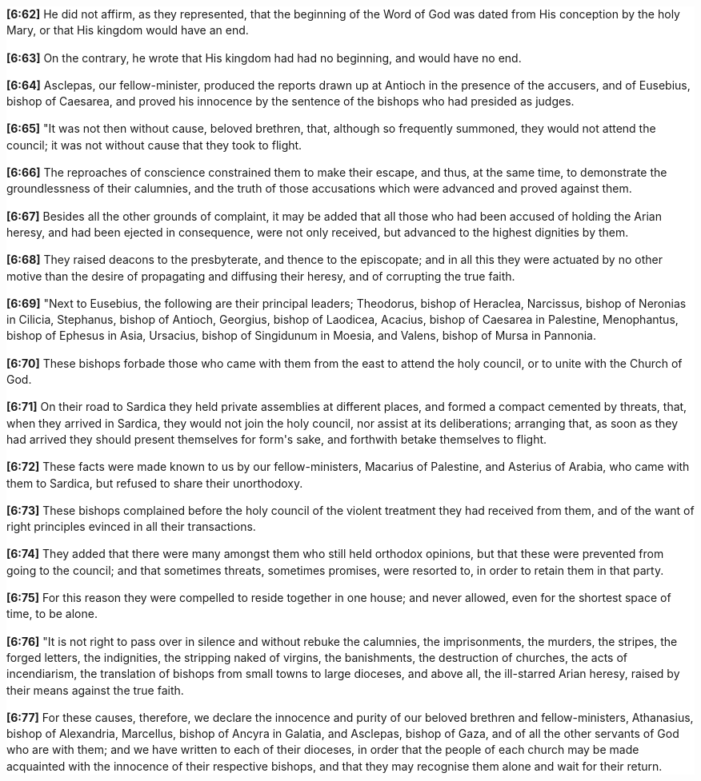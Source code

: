 **[6:62]** He did not affirm, as they represented, that the beginning of the Word of God was dated from His conception by the holy Mary, or that His kingdom would have an end.

**[6:63]** On the contrary, he wrote that His kingdom had had no beginning, and would have no end.

**[6:64]** Asclepas, our fellow-minister, produced the reports drawn up at Antioch in the presence of the accusers, and of Eusebius, bishop of Caesarea, and proved his innocence by the sentence of the bishops who had presided as judges.

**[6:65]** "It was not then without cause, beloved brethren, that, although so frequently summoned, they would not attend the council; it was not without cause that they took to flight.

**[6:66]** The reproaches of conscience constrained them to make their escape, and thus, at the same time, to demonstrate the groundlessness of their calumnies, and the truth of those accusations which were advanced and proved against them.

**[6:67]** Besides all the other grounds of complaint, it may be added that all those who had been accused of holding the Arian heresy, and had been ejected in consequence, were not only received, but advanced to the highest dignities by them.

**[6:68]** They raised deacons to the presbyterate, and thence to the episcopate; and in all this they were actuated by no other motive than the desire of propagating and diffusing their heresy, and of corrupting the true faith.

**[6:69]** "Next to Eusebius, the following are their principal leaders; Theodorus, bishop of Heraclea, Narcissus, bishop of Neronias in Cilicia, Stephanus, bishop of Antioch, Georgius, bishop of Laodicea, Acacius, bishop of Caesarea in Palestine, Menophantus, bishop of Ephesus in Asia, Ursacius, bishop of Singidunum in Moesia, and Valens, bishop of Mursa in Pannonia.

**[6:70]** These bishops forbade those who came with them from the east to attend the holy council, or to unite with the Church of God.

**[6:71]** On their road to Sardica they held private assemblies at different places, and formed a compact cemented by threats, that, when they arrived in Sardica, they would not join the holy council, nor assist at its deliberations; arranging that, as soon as they had arrived they should present themselves for form's sake, and forthwith betake themselves to flight.

**[6:72]** These facts were made known to us by our fellow-ministers, Macarius of Palestine, and Asterius of Arabia, who came with them to Sardica, but refused to share their unorthodoxy.

**[6:73]** These bishops complained before the holy council of the violent treatment they had received from them, and of the want of right principles evinced in all their transactions.

**[6:74]** They added that there were many amongst them who still held orthodox opinions, but that these were prevented from going to the council; and that sometimes threats, sometimes promises, were resorted to, in order to retain them in that party.

**[6:75]** For this reason they were compelled to reside together in one house; and never allowed, even for the shortest space of time, to be alone.

**[6:76]** "It is not right to pass over in silence and without rebuke the calumnies, the imprisonments, the murders, the stripes, the forged letters, the indignities, the stripping naked of virgins, the banishments, the destruction of churches, the acts of incendiarism, the translation of bishops from small towns to large dioceses, and above all, the ill-starred Arian heresy, raised by their means against the true faith.

**[6:77]** For these causes, therefore, we declare the innocence and purity of our beloved brethren and fellow-ministers, Athanasius, bishop of Alexandria, Marcellus, bishop of Ancyra in Galatia, and Asclepas, bishop of Gaza, and of all the other servants of God who are with them; and we have written to each of their dioceses, in order that the people of each church may be made acquainted with the innocence of their respective bishops, and that they may recognise them alone and wait for their return.
